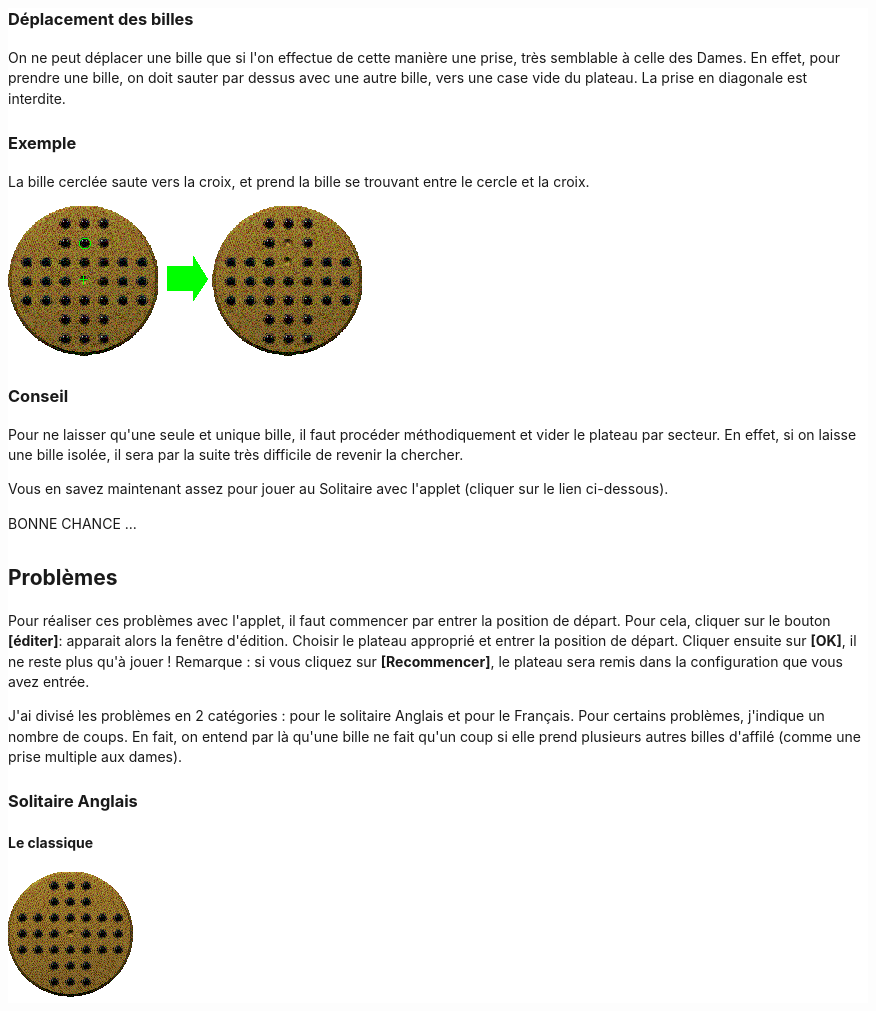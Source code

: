 ### Déplacement des billes

On ne peut déplacer une bille que si l'on effectue de cette manière une
prise, très semblable à celle des Dames. En effet, pour prendre une
bille, on doit sauter par dessus avec une autre bille, vers une case
vide du plateau. La prise en diagonale est interdite.

### Exemple

La bille cerclée saute vers la croix, et prend la bille se trouvant
entre le cercle et la croix.

![Exemple de saut](solitaire.exemple.png)

### Conseil

Pour ne laisser qu'une seule et unique bille, il faut procéder
méthodiquement et vider le plateau par secteur. En effet, si on laisse
une bille isolée, il sera par la suite très difficile de revenir la
chercher.

Vous en savez maintenant assez pour jouer au Solitaire avec l'applet
(cliquer sur le lien ci-dessous).

BONNE CHANCE ...

Problèmes
---------

Pour réaliser ces problèmes avec l'applet, il faut commencer par entrer
la position de départ. Pour cela, cliquer sur le bouton **[éditer]**:
apparait alors la fenêtre d'édition. Choisir le plateau approprié et
entrer la position de départ. Cliquer ensuite sur **[OK]**, il ne reste
plus qu'à jouer ! Remarque : si vous cliquez sur **[Recommencer]**, le
plateau sera remis dans la configuration que vous avez entrée.

J'ai divisé les problèmes en 2 catégories : pour le solitaire Anglais et
pour le Français. Pour certains problèmes, j'indique un nombre de coups.
En fait, on entend par là qu'une bille ne fait qu'un coup si elle prend
plusieurs autres billes d'affilé (comme une prise multiple aux dames).

### Solitaire Anglais

#### Le classique

![](solitaire.pb4.png)

